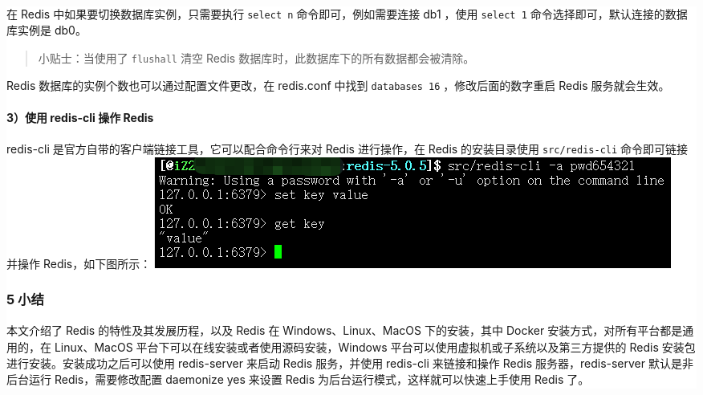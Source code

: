 在 Redis 中如果要切换数据库实例，只需要执行 `select n` 命令即可，例如需要连接 db1 ，使用 `select 1` 命令选择即可，默认连接的数据库实例是 db0。

> 小贴士：当使用了 `flushall` 清空 Redis 数据库时，此数据库下的所有数据都会被清除。

Redis 数据库的实例个数也可以通过配置文件更改，在 redis.conf 中找到 `databases 16` ，修改后面的数字重启 Redis 服务就会生效。

#### 3）使用 redis-cli 操作 Redis

redis-cli 是官方自带的客户端链接工具，它可以配合命令行来对 Redis 进行操作，在 Redis 的安装目录使用 `src/redis-cli` 命令即可链接并操作 Redis，如下图所示： ![redis-cli-link2.png](assets/2020-02-24-122525.png)

### 5 小结

本文介绍了 Redis 的特性及其发展历程，以及 Redis 在 Windows、Linux、MacOS 下的安装，其中 Docker 安装方式，对所有平台都是通用的，在 Linux、MacOS 平台下可以在线安装或者使用源码安装，Windows 平台可以使用虚拟机或子系统以及第三方提供的 Redis 安装包进行安装。安装成功之后可以使用 redis-server 来启动 Redis 服务，并使用 redis-cli 来链接和操作 Redis 服务器，redis-server 默认是非后台运行 Redis，需要修改配置 daemonize yes 来设置 Redis 为后台运行模式，这样就可以快速上手使用 Redis 了。
